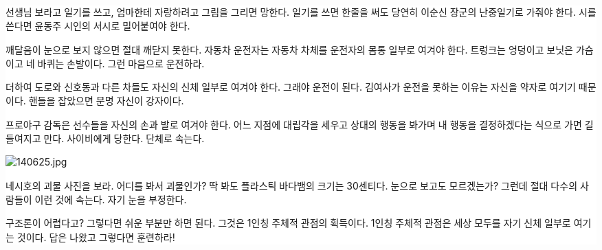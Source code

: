   


선생님 보라고 일기를 쓰고, 엄마한테 자랑하려고 그림을 그리면 망한다. 일기를 쓰면 한줄을 써도 당연히 이순신 장군의 난중일기로 가줘야 한다. 시를 쓴다면 윤동주 시인의 서시로 밀어붙여야 한다. 

  


깨달음이 눈으로 보지 않으면 절대 깨닫지 못한다. 자동차 운전자는 자동차 차체를 운전자의 몸통 일부로 여겨야 한다. 트렁크는 엉덩이고 보닛은 가슴이고 네 바퀴는 손발이다. 그런 마음으로 운전하라.

  


더하여 도로와 신호동과 다른 차들도 자신의 신체 일부로 여겨야 한다. 그래야 운전이 된다. 김여사가 운전을 못하는 이유는 자신을 약자로 여기기 때문이다. 핸들을 잡았으면 분명 자신이 강자이다. 

  


프로야구 감독은 선수들을 자신의 손과 발로 여겨야 한다. 어느 지점에 대립각을 세우고 상대의 행동을 봐가며 내 행동을 결정하겠다는 식으로 가면 길들여지고 만다. 사이비에게 당한다. 단체로 속는다.

  



<img src="assets/attach/images/198/210/503/140625.jpg" alt="140625.jpg" width="451" height="749" />   


  


네시호의 괴물 사진을 보라. 어디를 봐서 괴물인가? 딱 봐도 플라스틱 바다뱀의 크기는 30센티다. 눈으로 보고도 모르겠는가? 그런데 절대 다수의 사람들이 이런 것에 속는다. 자기 눈을 부정한다. 

  


구조론이 어렵다고? 그렇다면 쉬운 부분만 하면 된다. 그것은 1인칭 주체적 관점의 획득이다. 1인칭 주체적 관점은 세상 모두를 자기 신체 일부로 여기는 것이다. 답은 나왔고 그렇다면 훈련하라!
